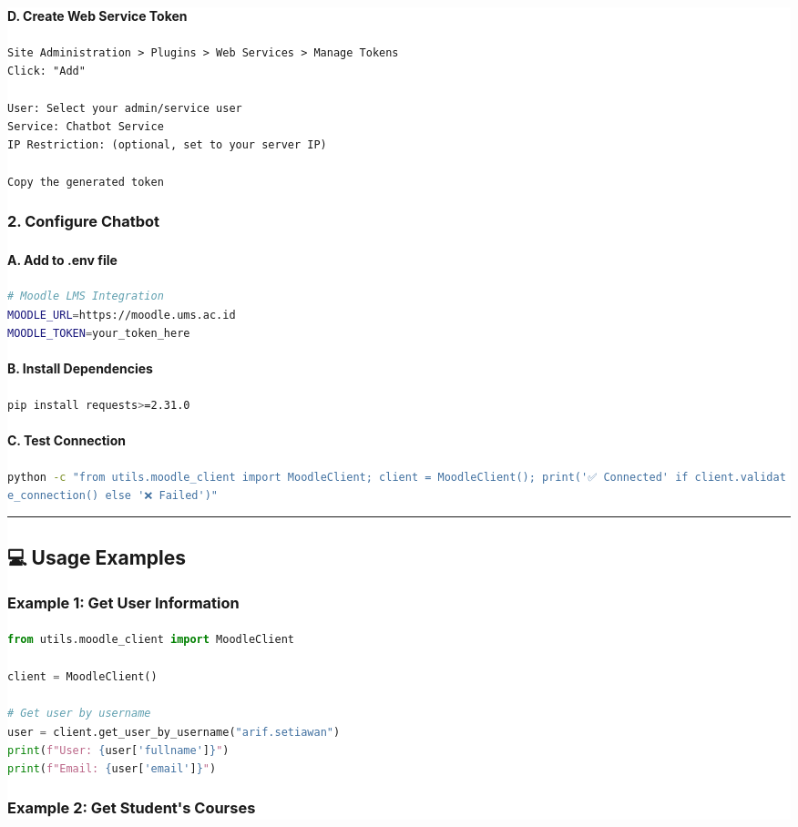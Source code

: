 #### D. Create Web Service Token

```
Site Administration > Plugins > Web Services > Manage Tokens
Click: "Add"

User: Select your admin/service user
Service: Chatbot Service
IP Restriction: (optional, set to your server IP)

Copy the generated token
```

### 2. Configure Chatbot

#### A. Add to .env file

```bash
# Moodle LMS Integration
MOODLE_URL=https://moodle.ums.ac.id
MOODLE_TOKEN=your_token_here
```

#### B. Install Dependencies

```bash
pip install requests>=2.31.0
```

#### C. Test Connection

```bash
python -c "from utils.moodle_client import MoodleClient; client = MoodleClient(); print('✅ Connected' if client.validate_connection() else '❌ Failed')"
```

---

## 💻 Usage Examples

### Example 1: Get User Information

```python
from utils.moodle_client import MoodleClient

client = MoodleClient()

# Get user by username
user = client.get_user_by_username("arif.setiawan")
print(f"User: {user['fullname']}")
print(f"Email: {user['email']}")
```

### Example 2: Get Student's Courses
